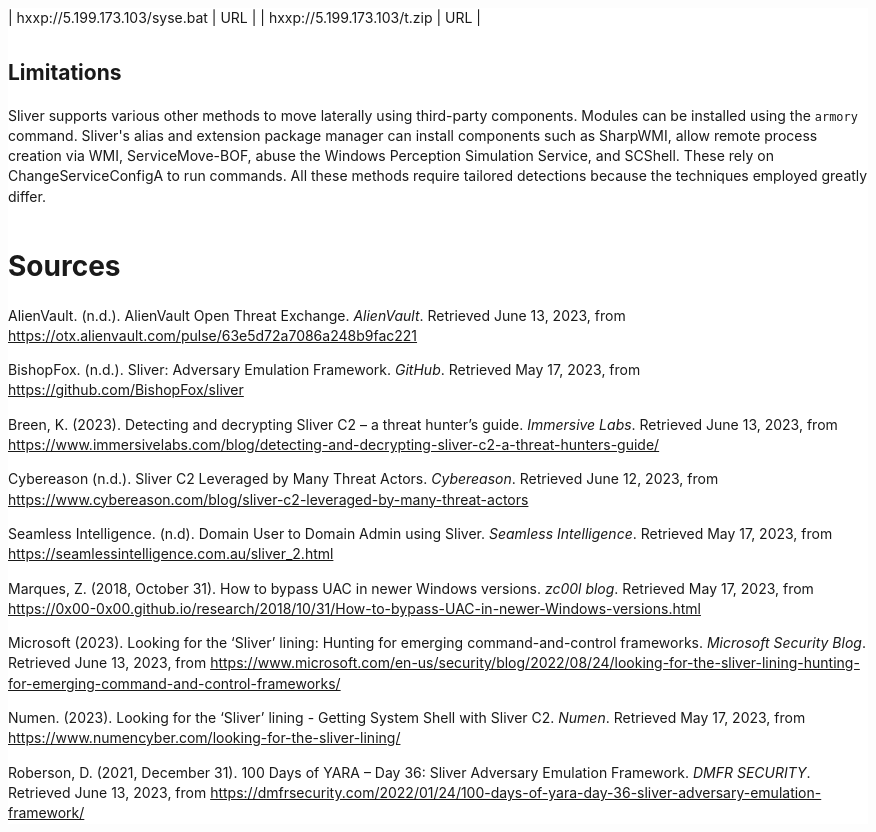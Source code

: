 | hxxp://5.199.173.103/syse.bat   | URL   |
| hxxp://5.199.173.103/t.zip   | URL   |

## Limitations

Sliver supports various other methods to move laterally using third-party components. Modules can be installed using the `armory` command. Sliver's alias and extension package manager can install components such as SharpWMI, allow remote process creation via WMI, ServiceMove-BOF, abuse the Windows Perception Simulation Service, and SCShell. These rely on ChangeServiceConfigA to run commands. All these methods require tailored detections because the techniques employed greatly differ. 

# Sources

AlienVault. (n.d.). AlienVault Open Threat Exchange. *AlienVault*. Retrieved June 13, 2023, from https://otx.alienvault.com/pulse/63e5d72a7086a248b9fac221

BishopFox. (n.d.).  Sliver: Adversary Emulation Framework. *GitHub*. Retrieved May 17, 2023, from https://github.com/BishopFox/sliver

Breen, K. (2023). Detecting and decrypting Sliver C2 – a threat hunter’s guide. *Immersive Labs*. Retrieved June 13, 2023, from https://www.immersivelabs.com/blog/detecting-and-decrypting-sliver-c2-a-threat-hunters-guide/

Cybereason (n.d.). Sliver C2 Leveraged by Many Threat Actors. *Cybereason*. Retrieved June 12, 2023, from https://www.cybereason.com/blog/sliver-c2-leveraged-by-many-threat-actors

Seamless Intelligence. (n.d). Domain User to Domain Admin using Sliver. *Seamless Intelligence*. Retrieved May 17, 2023, from https://seamlessintelligence.com.au/sliver_2.html

Marques, Z. (2018, October 31). How to bypass UAC in newer Windows versions. *zc00l blog*. Retrieved May 17, 2023, from https://0x00-0x00.github.io/research/2018/10/31/How-to-bypass-UAC-in-newer-Windows-versions.html

Microsoft (2023). Looking for the ‘Sliver’ lining: Hunting for emerging command-and-control frameworks. *Microsoft Security Blog*. Retrieved June 13, 2023, from  https://www.microsoft.com/en-us/security/blog/2022/08/24/looking-for-the-sliver-lining-hunting-for-emerging-command-and-control-frameworks/

Numen. (2023). Looking for the ‘Sliver’ lining - Getting System Shell with Sliver C2. *Numen*. Retrieved May 17, 2023, from https://www.numencyber.com/looking-for-the-sliver-lining/

Roberson, D. (2021, December 31). 100 Days of YARA – Day 36: Sliver Adversary Emulation Framework. *DMFR SECURITY*. Retrieved June 13, 2023, from https://dmfrsecurity.com/2022/01/24/100-days-of-yara-day-36-sliver-adversary-emulation-framework/
